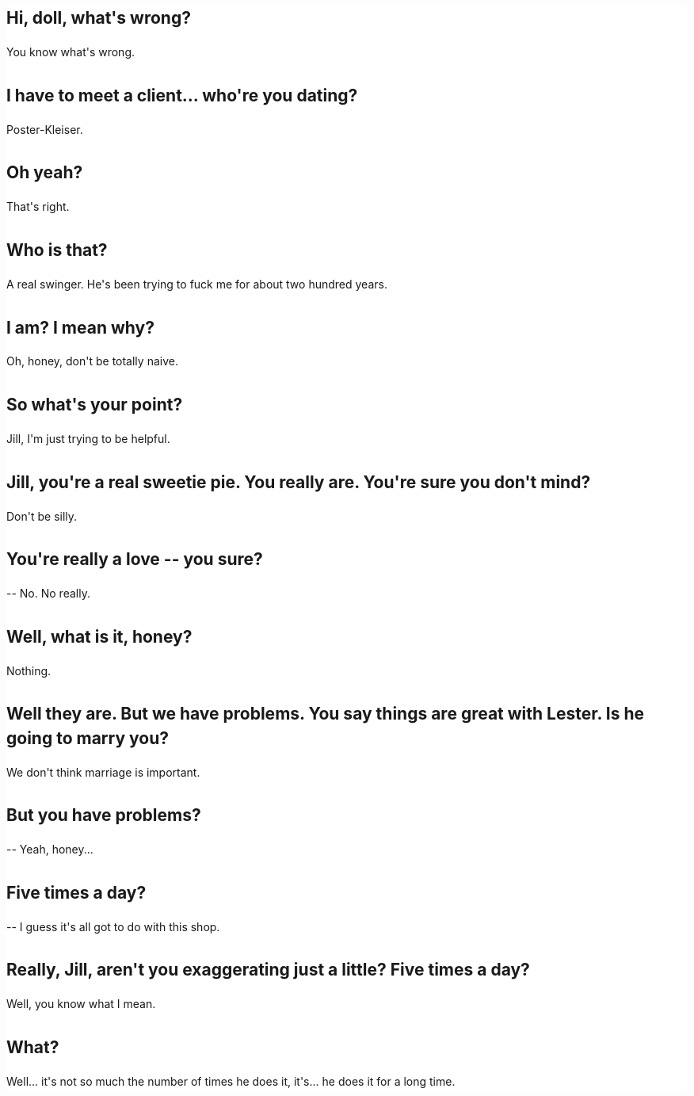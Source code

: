 ## Hi, doll, what's wrong?
You know what's wrong.

## I have to meet a client... who're you dating?
Poster-Kleiser.

## Oh yeah?
That's right.

## Who is that?
A real swinger. He's been trying to fuck me for about two hundred years.

## I am? I mean why?
Oh, honey, don't be totally naive.

## So what's your point?
Jill, I'm just trying to be helpful.

## Jill, you're a real sweetie pie. You really are. You're sure you don't mind?
Don't be silly.

## You're really a love -- you sure?
-- No. No really.

## Well, what is it, honey?
Nothing.

## Well they are. But we have problems. You say things are great with Lester. Is he going to marry you?
We don't think marriage is important.

## But you have problems?
-- Yeah, honey...

## Five times a day?
-- I guess it's all got to do with this shop.

## Really, Jill, aren't you exaggerating just a little? Five times a day?
Well, you know what I mean.

## What?
Well... it's not so much the number of times he does it, it's... he does it for a long time.
